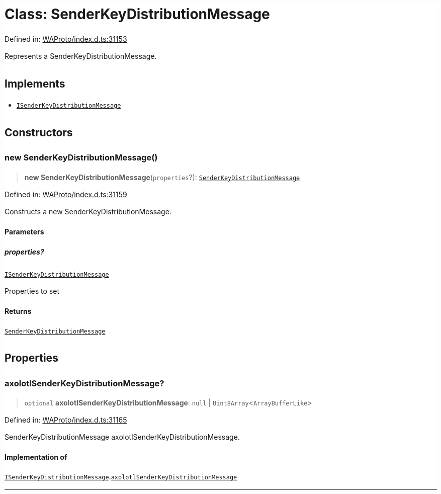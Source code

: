 # Class: SenderKeyDistributionMessage

Defined in: [WAProto/index.d.ts:31153](https://github.com/Fokusdotid/Baileys/blob/acae94a55f1d32612d8d312d52b001d93f2ac5e2/WAProto/index.d.ts#L31153)

Represents a SenderKeyDistributionMessage.

## Implements

- [`ISenderKeyDistributionMessage`](../interfaces/ISenderKeyDistributionMessage.md)

## Constructors

### new SenderKeyDistributionMessage()

> **new SenderKeyDistributionMessage**(`properties`?): [`SenderKeyDistributionMessage`](SenderKeyDistributionMessage.md)

Defined in: [WAProto/index.d.ts:31159](https://github.com/Fokusdotid/Baileys/blob/acae94a55f1d32612d8d312d52b001d93f2ac5e2/WAProto/index.d.ts#L31159)

Constructs a new SenderKeyDistributionMessage.

#### Parameters

##### properties?

[`ISenderKeyDistributionMessage`](../interfaces/ISenderKeyDistributionMessage.md)

Properties to set

#### Returns

[`SenderKeyDistributionMessage`](SenderKeyDistributionMessage.md)

## Properties

### axolotlSenderKeyDistributionMessage?

> `optional` **axolotlSenderKeyDistributionMessage**: `null` \| `Uint8Array`\<`ArrayBufferLike`\>

Defined in: [WAProto/index.d.ts:31165](https://github.com/Fokusdotid/Baileys/blob/acae94a55f1d32612d8d312d52b001d93f2ac5e2/WAProto/index.d.ts#L31165)

SenderKeyDistributionMessage axolotlSenderKeyDistributionMessage.

#### Implementation of

[`ISenderKeyDistributionMessage`](../interfaces/ISenderKeyDistributionMessage.md).[`axolotlSenderKeyDistributionMessage`](../interfaces/ISenderKeyDistributionMessage.md#axolotlsenderkeydistributionmessage)

***
